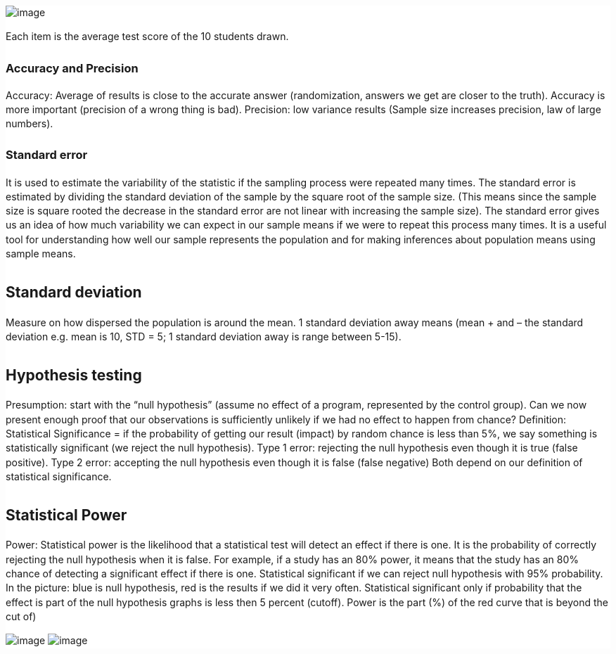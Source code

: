 ![image](https://github.com/NachbauerM/NachbauerM.github.io/assets/72666362/03dcdd32-772e-43d8-9cf9-6d26793f47b1)


Each item is the average test score of the 10 students drawn.



### Accuracy and Precision
Accuracy: Average of results is close to the accurate answer (randomization, answers we get are closer to the truth). Accuracy is more important (precision of a wrong thing is bad).
Precision: low variance results (Sample size increases precision, law of large numbers).
### Standard error
It is used to estimate the variability of the statistic if the sampling process were repeated many times. The standard error is estimated by dividing the standard deviation of the sample by the square root of the sample size. (This means since the sample size is square rooted the decrease in the standard error are not linear with increasing the sample size).
The standard error gives us an idea of how much variability we can expect in our sample means if we were to repeat this process many times. It is a useful tool for understanding how well our sample represents the population and for making inferences about population means using sample means.

## Standard deviation
Measure on how dispersed the population is around the mean. 1 standard deviation away means (mean + and – the standard deviation e.g. mean is 10, STD = 5; 1 standard deviation away is range between 5-15).

## Hypothesis testing
Presumption: start with the “null hypothesis” (assume no effect of a program, represented by the control group). Can we now present enough proof that our observations is sufficiently unlikely if we had no effect to happen from chance? 
Definition: Statistical Significance = if the probability of getting our result (impact) by random chance is less than 5%, we say something is statistically significant (we reject the null hypothesis).
Type 1 error: rejecting the null hypothesis even though it is true (false positive).
Type 2 error: accepting the null hypothesis even though it is false (false negative)
Both depend on our definition of statistical significance.

## Statistical Power
Power: Statistical power is the likelihood that a statistical test will detect an effect if there is one. It is the probability of correctly rejecting the null hypothesis when it is false. For example, if a study has an 80% power, it means that the study has an 80% chance of detecting a significant effect if there is one.
Statistical significant if we can reject null hypothesis with 95% probability. 
In the picture: blue is null hypothesis, red is the results if we did it very often. Statistical significant only if probability that the effect is part of the null hypothesis graphs is less then 5 percent (cutoff). Power is the part (%) of the red curve that is beyond the cut of)

![image](https://github.com/NachbauerM/NachbauerM.github.io/assets/72666362/bc8de21f-95ec-4633-9212-81d9282d2b2f)
![image](https://github.com/NachbauerM/NachbauerM.github.io/assets/72666362/03e437fd-3692-4d04-a714-7e55aa05a68e)
